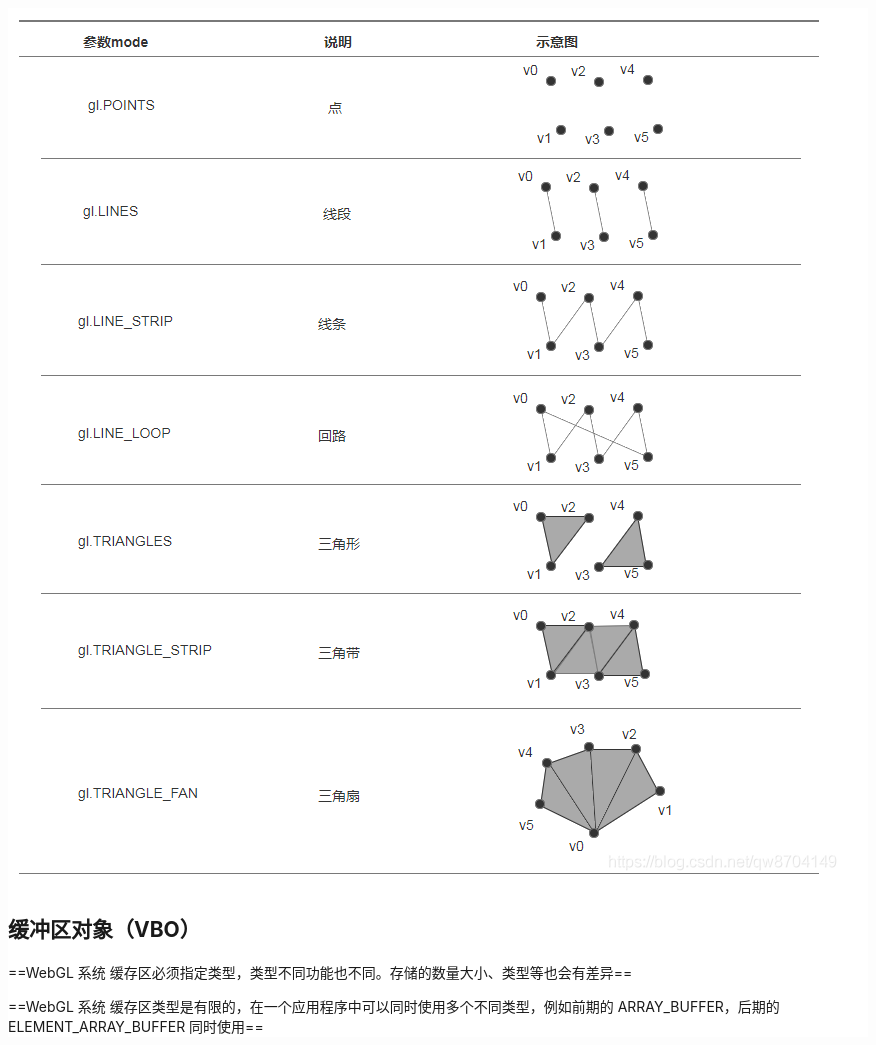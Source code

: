 ![drawArrays-mode](./img/drawArrays-mode.png "drawArrays-mode")

## 缓冲区对象（VBO）

==WebGL 系统 缓存区必须指定类型，类型不同功能也不同。存储的数量大小、类型等也会有差异==

==WebGL 系统 缓存区类型是有限的，在一个应用程序中可以同时使用多个不同类型，例如前期的 ARRAY_BUFFER，后期的 ELEMENT_ARRAY_BUFFER 同时使用==
